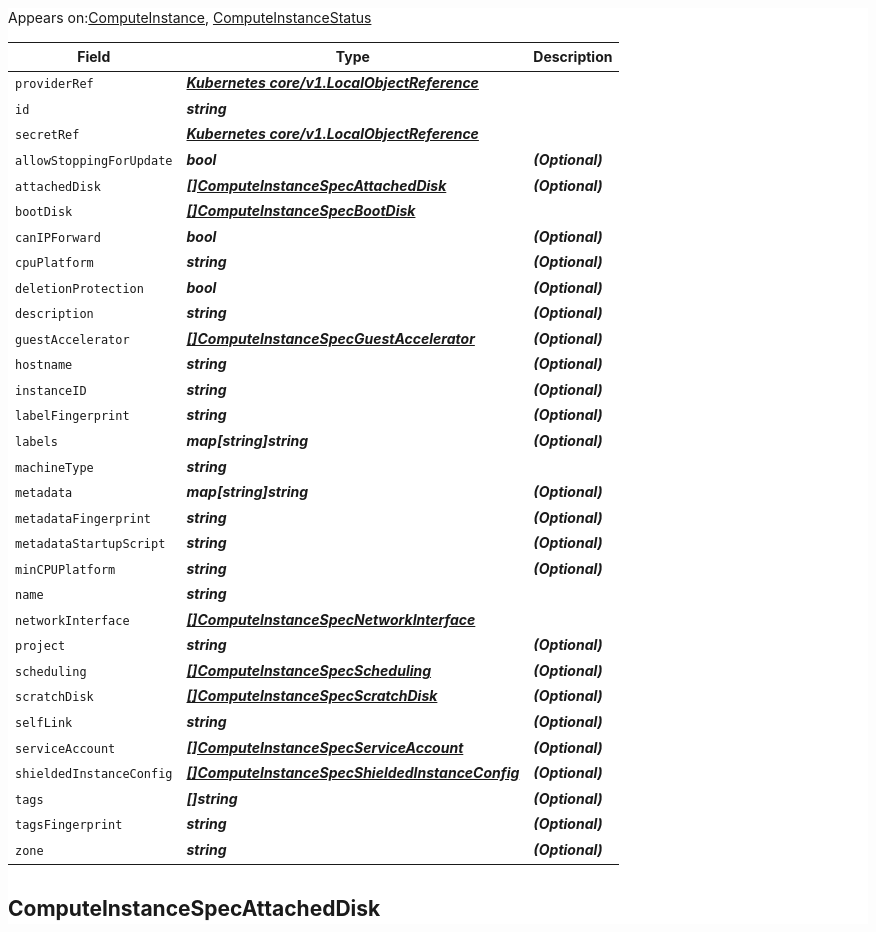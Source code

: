 Appears on:[ComputeInstance](#computeinstance), [ComputeInstanceStatus](#computeinstancestatus)

| Field | Type | Description |
| ------ | ----- | ----------- |
| `providerRef` | ***[Kubernetes core/v1.LocalObjectReference](https://v1-22.docs.kubernetes.io/docs/reference/generated/kubernetes-api/v1.22/#localobjectreference-v1-core)***||
| `id` | ***string***||
| `secretRef` | ***[Kubernetes core/v1.LocalObjectReference](https://v1-22.docs.kubernetes.io/docs/reference/generated/kubernetes-api/v1.22/#localobjectreference-v1-core)***||
| `allowStoppingForUpdate` | ***bool***| ***(Optional)*** |
| `attachedDisk` | ***[[]ComputeInstanceSpecAttachedDisk](#computeinstancespecattacheddisk)***| ***(Optional)*** |
| `bootDisk` | ***[[]ComputeInstanceSpecBootDisk](#computeinstancespecbootdisk)***||
| `canIPForward` | ***bool***| ***(Optional)*** |
| `cpuPlatform` | ***string***| ***(Optional)*** |
| `deletionProtection` | ***bool***| ***(Optional)*** |
| `description` | ***string***| ***(Optional)*** |
| `guestAccelerator` | ***[[]ComputeInstanceSpecGuestAccelerator](#computeinstancespecguestaccelerator)***| ***(Optional)*** |
| `hostname` | ***string***| ***(Optional)*** |
| `instanceID` | ***string***| ***(Optional)*** |
| `labelFingerprint` | ***string***| ***(Optional)*** |
| `labels` | ***map[string]string***| ***(Optional)*** |
| `machineType` | ***string***||
| `metadata` | ***map[string]string***| ***(Optional)*** |
| `metadataFingerprint` | ***string***| ***(Optional)*** |
| `metadataStartupScript` | ***string***| ***(Optional)*** |
| `minCPUPlatform` | ***string***| ***(Optional)*** |
| `name` | ***string***||
| `networkInterface` | ***[[]ComputeInstanceSpecNetworkInterface](#computeinstancespecnetworkinterface)***||
| `project` | ***string***| ***(Optional)*** |
| `scheduling` | ***[[]ComputeInstanceSpecScheduling](#computeinstancespecscheduling)***| ***(Optional)*** |
| `scratchDisk` | ***[[]ComputeInstanceSpecScratchDisk](#computeinstancespecscratchdisk)***| ***(Optional)*** |
| `selfLink` | ***string***| ***(Optional)*** |
| `serviceAccount` | ***[[]ComputeInstanceSpecServiceAccount](#computeinstancespecserviceaccount)***| ***(Optional)*** |
| `shieldedInstanceConfig` | ***[[]ComputeInstanceSpecShieldedInstanceConfig](#computeinstancespecshieldedinstanceconfig)***| ***(Optional)*** |
| `tags` | ***[]string***| ***(Optional)*** |
| `tagsFingerprint` | ***string***| ***(Optional)*** |
| `zone` | ***string***| ***(Optional)*** |
## ComputeInstanceSpecAttachedDisk
